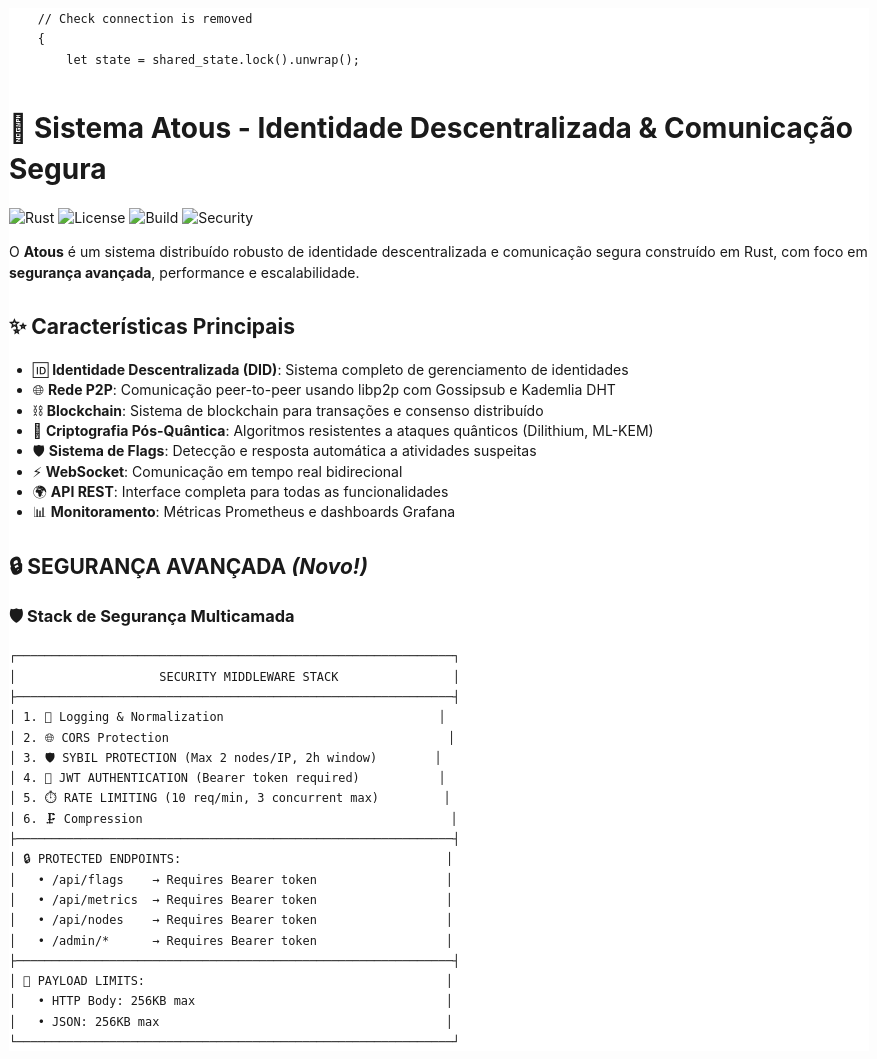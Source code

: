         // Check connection is removed
        {
            let state = shared_state.lock().unwrap();
# 🚀 Sistema Atous - Identidade Descentralizada & Comunicação Segura

![Rust](https://img.shields.io/badge/rust-1.70+-orange.svg)
![License](https://img.shields.io/badge/license-MIT-blue.svg)
![Build](https://img.shields.io/badge/build-passing-brightgreen.svg)
![Security](https://img.shields.io/badge/security-hardened-green.svg)

O **Atous** é um sistema distribuído robusto de identidade descentralizada e comunicação segura construído em Rust, com foco em **segurança avançada**, performance e escalabilidade.

## ✨ Características Principais

- 🆔 **Identidade Descentralizada (DID)**: Sistema completo de gerenciamento de identidades
- 🌐 **Rede P2P**: Comunicação peer-to-peer usando libp2p com Gossipsub e Kademlia DHT
- ⛓️ **Blockchain**: Sistema de blockchain para transações e consenso distribuído
- 🔐 **Criptografia Pós-Quântica**: Algoritmos resistentes a ataques quânticos (Dilithium, ML-KEM)
- 🛡️ **Sistema de Flags**: Detecção e resposta automática a atividades suspeitas
- ⚡ **WebSocket**: Comunicação em tempo real bidirecional
- 🌍 **API REST**: Interface completa para todas as funcionalidades
- 📊 **Monitoramento**: Métricas Prometheus e dashboards Grafana

## 🔒 **SEGURANÇA AVANÇADA** *(Novo!)*

### **🛡️ Stack de Segurança Multicamada**

```
┌─────────────────────────────────────────────────────────────┐
│                    SECURITY MIDDLEWARE STACK                │
├─────────────────────────────────────────────────────────────┤
│ 1. 📝 Logging & Normalization                              │
│ 2. 🌐 CORS Protection                                       │
│ 3. 🛡️ SYBIL PROTECTION (Max 2 nodes/IP, 2h window)        │
│ 4. 🔐 JWT AUTHENTICATION (Bearer token required)           │
│ 5. ⏱️ RATE LIMITING (10 req/min, 3 concurrent max)         │
│ 6. 🗜️ Compression                                           │
├─────────────────────────────────────────────────────────────┤
│ 🔒 PROTECTED ENDPOINTS:                                     │
│   • /api/flags    → Requires Bearer token                  │
│   • /api/metrics  → Requires Bearer token                  │
│   • /api/nodes    → Requires Bearer token                  │
│   • /admin/*      → Requires Bearer token                  │
├─────────────────────────────────────────────────────────────┤
│ 💾 PAYLOAD LIMITS:                                          │
│   • HTTP Body: 256KB max                                   │
│   • JSON: 256KB max                                        │
└─────────────────────────────────────────────────────────────┘
```
